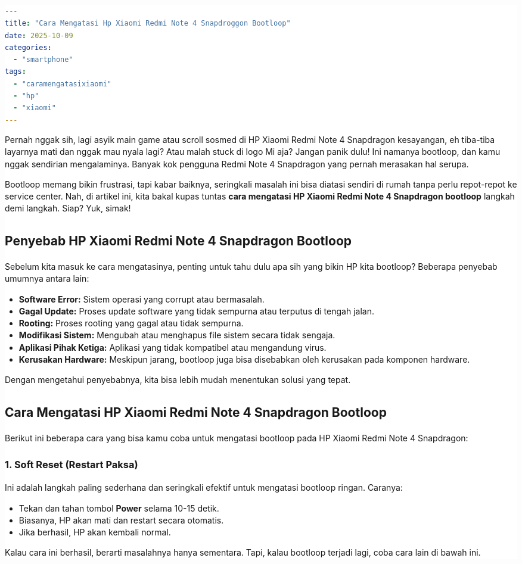 ```yaml
---
title: "Cara Mengatasi Hp Xiaomi Redmi Note 4 Snapdroggon Bootloop"
date: 2025-10-09
categories: 
  - "smartphone"
tags: 
  - "caramengatasixiaomi"
  - "hp"
  - "xiaomi"
---
```


Pernah nggak sih, lagi asyik main game atau scroll sosmed di HP Xiaomi Redmi Note 4 Snapdragon kesayangan, eh tiba-tiba layarnya mati dan nggak mau nyala lagi? Atau malah stuck di logo Mi aja? Jangan panik dulu! Ini namanya bootloop, dan kamu nggak sendirian mengalaminya. Banyak kok pengguna Redmi Note 4 Snapdragon yang pernah merasakan hal serupa.

Bootloop memang bikin frustrasi, tapi kabar baiknya, seringkali masalah ini bisa diatasi sendiri di rumah tanpa perlu repot-repot ke service center. Nah, di artikel ini, kita bakal kupas tuntas **cara mengatasi HP Xiaomi Redmi Note 4 Snapdragon bootloop** langkah demi langkah. Siap? Yuk, simak!

## Penyebab HP Xiaomi Redmi Note 4 Snapdragon Bootloop

Sebelum kita masuk ke cara mengatasinya, penting untuk tahu dulu apa sih yang bikin HP kita bootloop? Beberapa penyebab umumnya antara lain:

- **Software Error:** Sistem operasi yang corrupt atau bermasalah.
- **Gagal Update:** Proses update software yang tidak sempurna atau terputus di tengah jalan.
- **Rooting:** Proses rooting yang gagal atau tidak sempurna.
- **Modifikasi Sistem:** Mengubah atau menghapus file sistem secara tidak sengaja.
- **Aplikasi Pihak Ketiga:** Aplikasi yang tidak kompatibel atau mengandung virus.
- **Kerusakan Hardware:** Meskipun jarang, bootloop juga bisa disebabkan oleh kerusakan pada komponen hardware.

Dengan mengetahui penyebabnya, kita bisa lebih mudah menentukan solusi yang tepat.

## Cara Mengatasi HP Xiaomi Redmi Note 4 Snapdragon Bootloop

Berikut ini beberapa cara yang bisa kamu coba untuk mengatasi bootloop pada HP Xiaomi Redmi Note 4 Snapdragon:

### 1\. Soft Reset (Restart Paksa)

Ini adalah langkah paling sederhana dan seringkali efektif untuk mengatasi bootloop ringan. Caranya:

- Tekan dan tahan tombol **Power** selama 10-15 detik.
- Biasanya, HP akan mati dan restart secara otomatis.
- Jika berhasil, HP akan kembali normal.

Kalau cara ini berhasil, berarti masalahnya hanya sementara. Tapi, kalau bootloop terjadi lagi, coba cara lain di bawah ini.
